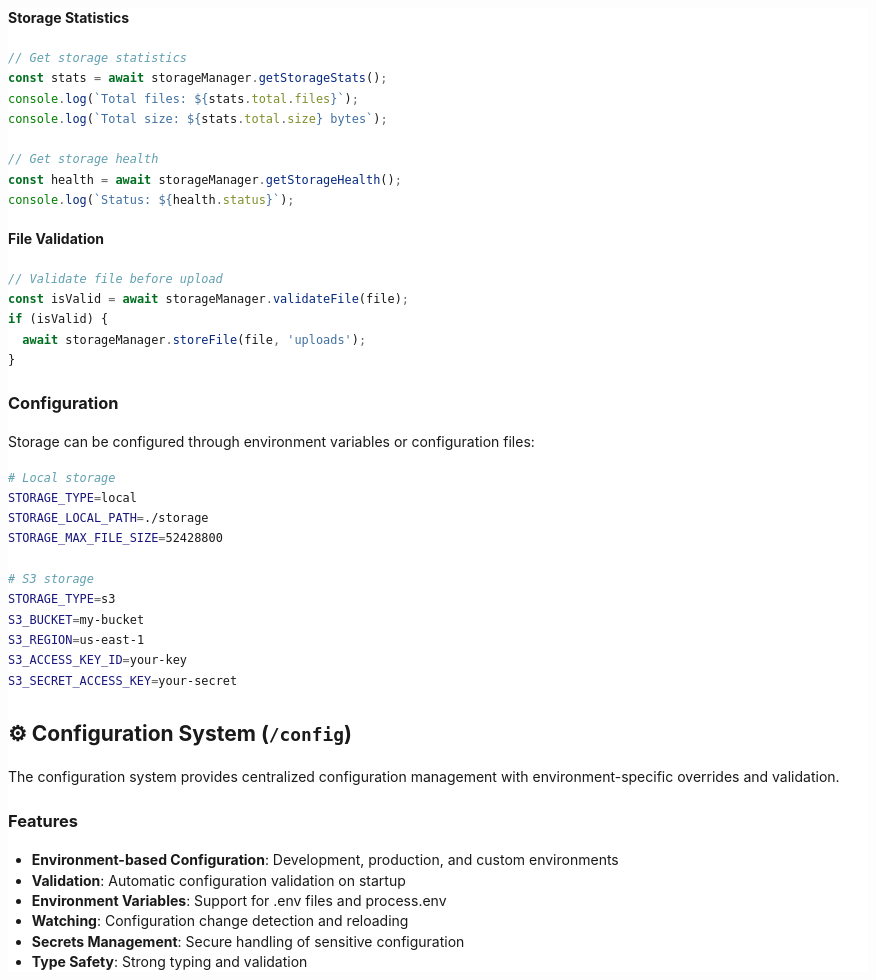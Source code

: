 
#### Storage Statistics

```javascript
// Get storage statistics
const stats = await storageManager.getStorageStats();
console.log(`Total files: ${stats.total.files}`);
console.log(`Total size: ${stats.total.size} bytes`);

// Get storage health
const health = await storageManager.getStorageHealth();
console.log(`Status: ${health.status}`);
```

#### File Validation

```javascript
// Validate file before upload
const isValid = await storageManager.validateFile(file);
if (isValid) {
  await storageManager.storeFile(file, 'uploads');
}
```

### Configuration

Storage can be configured through environment variables or configuration files:

```bash
# Local storage
STORAGE_TYPE=local
STORAGE_LOCAL_PATH=./storage
STORAGE_MAX_FILE_SIZE=52428800

# S3 storage
STORAGE_TYPE=s3
S3_BUCKET=my-bucket
S3_REGION=us-east-1
S3_ACCESS_KEY_ID=your-key
S3_SECRET_ACCESS_KEY=your-secret
```

## ⚙️ Configuration System (`/config`)

The configuration system provides centralized configuration management with environment-specific overrides and validation.

### Features

- **Environment-based Configuration**: Development, production, and custom environments
- **Validation**: Automatic configuration validation on startup
- **Environment Variables**: Support for .env files and process.env
- **Watching**: Configuration change detection and reloading
- **Secrets Management**: Secure handling of sensitive configuration
- **Type Safety**: Strong typing and validation
